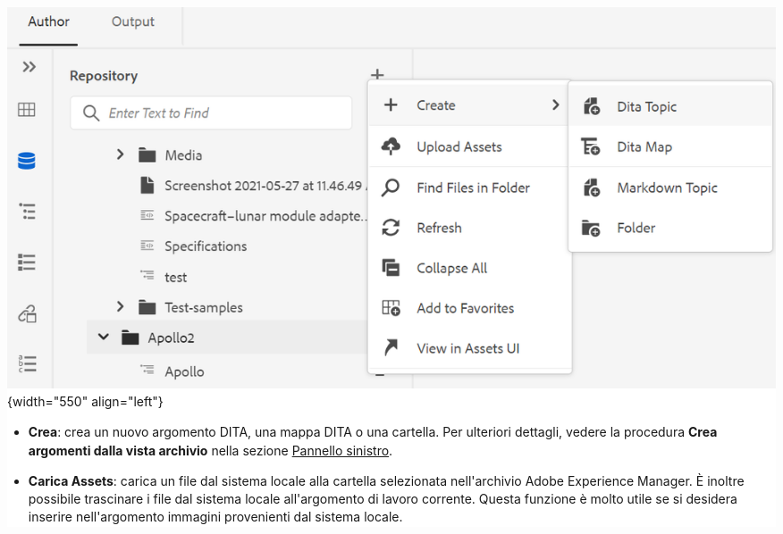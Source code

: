 ![](images/options-menu-folder_cs.PNG){width="550" align="left"}


- **Crea**: crea un nuovo argomento DITA, una mappa DITA o una cartella. Per ulteriori dettagli, vedere la procedura **Crea argomenti dalla vista archivio** nella sezione [Pannello sinistro](web-editor-features.md#id2051EA0M0HS).



- **Carica Assets**: carica un file dal sistema locale alla cartella selezionata nell&#39;archivio Adobe Experience Manager. È inoltre possibile trascinare i file dal sistema locale all&#39;argomento di lavoro corrente. Questa funzione è molto utile se si desidera inserire nell&#39;argomento immagini provenienti dal sistema locale.
